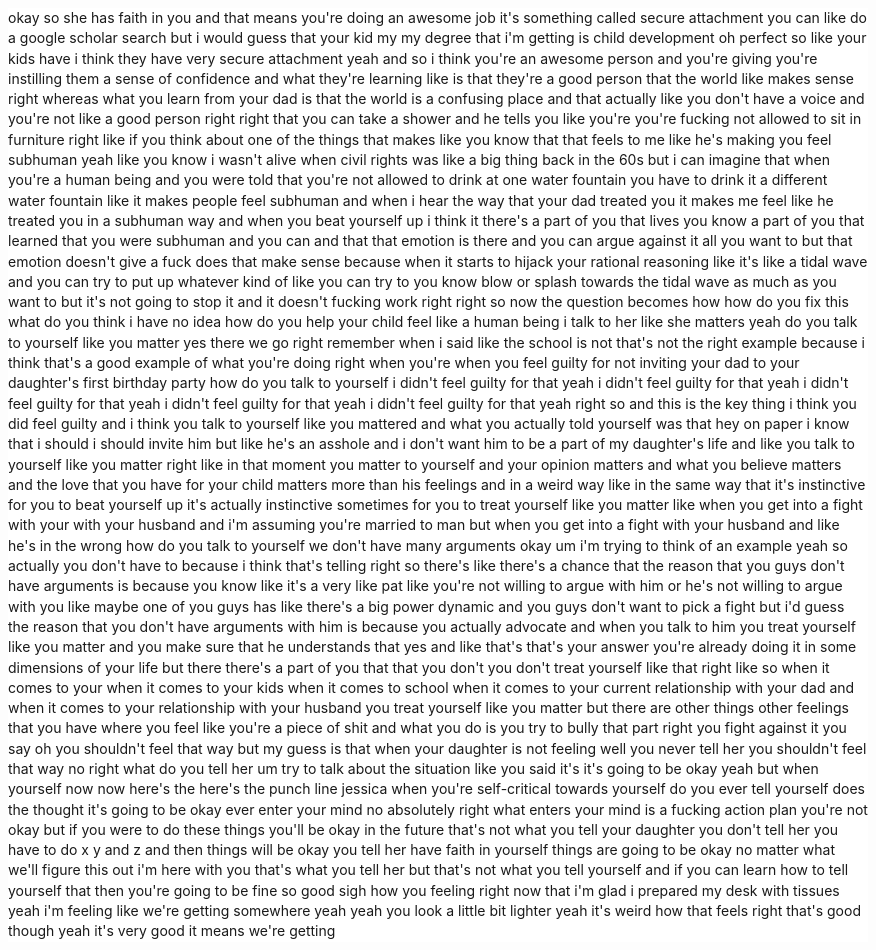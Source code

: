 okay so she has faith in you and that means you're doing an awesome job it's something called secure attachment you can like do a google scholar search but i would guess that your kid my my degree that i'm getting is child development oh perfect so like your kids have i think they have very secure attachment yeah and so i think you're an awesome person and you're giving you're instilling them a sense of confidence and what they're learning like is that they're a good person that the world like makes sense right whereas what you learn from your dad is that the world is a confusing place and that actually like you don't have a voice and you're not like a good person right right that you can take a shower and he tells you like you're you're fucking not allowed to sit in furniture right like if you think about one of the things that makes like you know that that feels to me like he's making you feel subhuman yeah like you know i wasn't alive when civil rights was like a big thing back in the 60s but i can imagine that when you're a human being and you were told that you're not allowed to drink at one water fountain you have to drink it a different water fountain like it makes people feel subhuman and when i hear the way that your dad treated you it makes me feel like he treated you in a subhuman way and when you beat yourself up i think it there's a part of you that lives you know a part of you that learned that you were subhuman and you can and that that emotion is there and you can argue against it all you want to but that emotion doesn't give a fuck does that make sense because when it starts to hijack your rational reasoning like it's like a tidal wave and you can try to put up whatever kind of like you can try to you know blow or splash towards the tidal wave as much as you want to but it's not going to stop it and it doesn't fucking work right right so now the question becomes how how do you fix this what do you think i have no idea how do you help your child feel like a human being i talk to her like she matters yeah do you talk to yourself like you matter yes there we go right remember when i said like the school is not that's not the right example because i think that's a good example of what you're doing right when you're when you feel guilty for not inviting your dad to your daughter's first birthday party how do you talk to yourself i didn't feel guilty for that yeah i didn't feel guilty for that yeah i didn't feel guilty for that yeah i didn't feel guilty for that yeah i didn't feel guilty for that yeah right so and this is the key thing i think you did feel guilty and i think you talk to yourself like you mattered and what you actually told yourself was that hey on paper i know that i should i should invite him but like he's an asshole and i don't want him to be a part of my daughter's life and like you talk to yourself like you matter right like in that moment you matter to yourself and your opinion matters and what you believe matters and the love that you have for your child matters more than his feelings and in a weird way like in the same way that it's instinctive for you to beat yourself up it's actually instinctive sometimes for you to treat yourself like you matter like when you get into a fight with your with your husband and i'm assuming you're married to man but when you get into a fight with your husband and like he's in the wrong how do you talk to yourself we don't have many arguments okay um i'm trying to think of an example yeah so actually you don't have to because i think that's telling right so there's like there's a chance that the reason that you guys don't have arguments is because you know like it's a very like pat like you're not willing to argue with him or he's not willing to argue with you like maybe one of you guys has like there's a big power dynamic and you guys don't want to pick a fight but i'd guess the reason that you don't have arguments with him is because you actually advocate and when you talk to him you treat yourself like you matter and you make sure that he understands that yes and like that's that's your answer you're already doing it in some dimensions of your life but there there's a part of you that that you don't you don't treat yourself like that right like so when it comes to your when it comes to your kids when it comes to school when it comes to your current relationship with your dad and when it comes to your relationship with your husband you treat yourself like you matter but there are other things other feelings that you have where you feel like you're a piece of shit and what you do is you try to bully that part right you fight against it you say oh you shouldn't feel that way but my guess is that when your daughter is not feeling well you never tell her you shouldn't feel that way no right what do you tell her um try to talk about the situation like you said it's it's going to be okay yeah but when yourself now now here's the here's the punch line jessica when you're self-critical towards yourself do you ever tell yourself does the thought it's going to be okay ever enter your mind no absolutely right what enters your mind is a fucking action plan you're not okay but if you were to do these things you'll be okay in the future that's not what you tell your daughter you don't tell her you have to do x y and z and then things will be okay you tell her have faith in yourself things are going to be okay no matter what we'll figure this out i'm here with you that's what you tell her but that's not what you tell yourself and if you can learn how to tell yourself that then you're going to be fine so good sigh how you feeling right now that i'm glad i prepared my desk with tissues yeah i'm feeling like we're getting somewhere yeah yeah you look a little bit lighter yeah it's weird how that feels right that's good though yeah it's very good it means we're getting